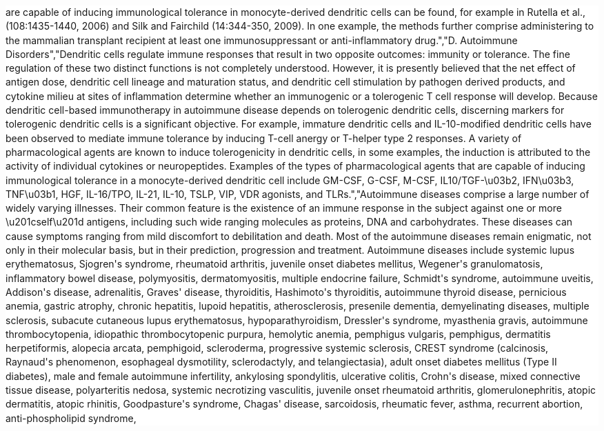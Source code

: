 are capable of inducing immunological tolerance in monocyte-derived dendritic cells can be found, for example in Rutella et al., (108:1435-1440, 2006) and Silk and Fairchild (14:344-350, 2009). In one example, the methods further comprise administering to the mammalian transplant recipient at least one immunosuppressant or anti-inflammatory drug.","D. Autoimmune Disorders","Dendritic cells regulate immune responses that result in two opposite outcomes: immunity or tolerance. The fine regulation of these two distinct functions is not completely understood. However, it is presently believed that the net effect of antigen dose, dendritic cell lineage and maturation status, and dendritic cell stimulation by pathogen derived products, and cytokine milieu at sites of inflammation determine whether an immunogenic or a tolerogenic T cell response will develop. Because dendritic cell-based immunotherapy in autoimmune disease depends on tolerogenic dendritic cells, discerning markers for tolerogenic dendritic cells is a significant objective. For example, immature dendritic cells and IL-10-modified dendritic cells have been observed to mediate immune tolerance by inducing T-cell anergy or T-helper type 2 responses. A variety of pharmacological agents are known to induce tolerogenicity in dendritic cells, in some examples, the induction is attributed to the activity of individual cytokines or neuropeptides. Examples of the types of pharmacological agents that are capable of inducing immunological tolerance in a monocyte-derived dendritic cell include GM-CSF, G-CSF, M-CSF, IL10\/TGF-\u03b2, IFN\u03b3, TNF\u03b1, HGF, IL-16\/TPO, IL-21, IL-10, TSLP, VIP, VDR agonists, and TLRs.","Autoimmune diseases comprise a large number of widely varying illnesses. Their common feature is the existence of an immune response in the subject against one or more \u201cself\u201d antigens, including such wide ranging molecules as proteins, DNA and carbohydrates. These diseases can cause symptoms ranging from mild discomfort to debilitation and death. Most of the autoimmune diseases remain enigmatic, not only in their molecular basis, but in their prediction, progression and treatment. Autoimmune diseases include systemic lupus erythematosus, Sjogren's syndrome, rheumatoid arthritis, juvenile onset diabetes mellitus, Wegener's granulomatosis, inflammatory bowel disease, polymyositis, dermatomyositis, multiple endocrine failure, Schmidt's syndrome, autoimmune uveitis, Addison's disease, adrenalitis, Graves' disease, thyroiditis, Hashimoto's thyroiditis, autoimmune thyroid disease, pernicious anemia, gastric atrophy, chronic hepatitis, lupoid hepatitis, atherosclerosis, presenile dementia, demyelinating diseases, multiple sclerosis, subacute cutaneous lupus erythematosus, hypoparathyroidism, Dressler's syndrome, myasthenia gravis, autoimmune thrombocytopenia, idiopathic thrombocytopenic purpura, hemolytic anemia, pemphigus vulgaris, pemphigus, dermatitis herpetiformis, alopecia arcata, pemphigoid, scleroderma, progressive systemic sclerosis, CREST syndrome (calcinosis, Raynaud's phenomenon, esophageal dysmotility, sclerodactyly, and telangiectasia), adult onset diabetes mellitus (Type II diabetes), male and female autoimmune infertility, ankylosing spondylitis, ulcerative colitis, Crohn's disease, mixed connective tissue disease, polyarteritis nedosa, systemic necrotizing vasculitis, juvenile onset rheumatoid arthritis, glomerulonephritis, atopic dermatitis, atopic rhinitis, Goodpasture's syndrome, Chagas' disease, sarcoidosis, rheumatic fever, asthma, recurrent abortion, anti-phospholipid syndrome,